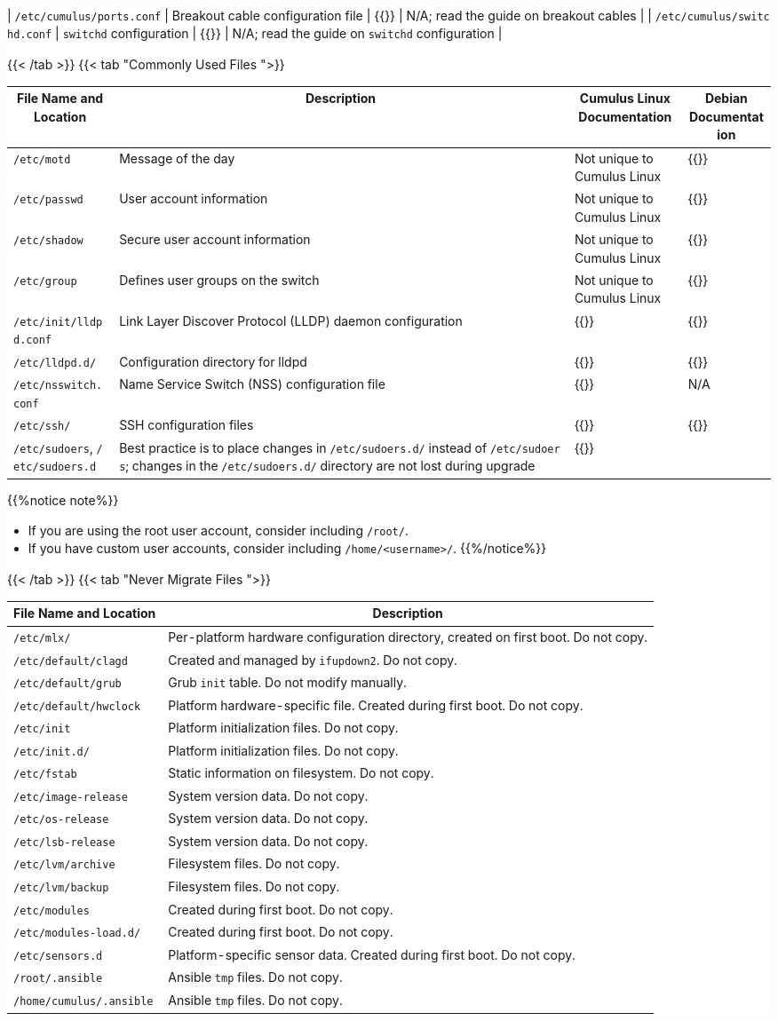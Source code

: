 | `/etc/cumulus/ports.conf` | Breakout cable configuration file | {{<link title="Switch Port Attributes">}} | N/A; read the guide on breakout cables |
| `/etc/cumulus/switchd.conf` | `switchd` configuration | {{<link title="Configuring switchd">}} | N/A; read the guide on `switchd` configuration |

{{< /tab >}}
{{< tab "Commonly Used Files ">}}

| File Name and Location | Description| Cumulus Linux Documentation | Debian Documentation |
| ---------------------- | ---------- | --------------------------- | -------------------- |
| `/etc/motd` | Message of the day | Not unique to Cumulus Linux | {{<exlink url="https://wiki.debian.org/motd#Wheezy" text="wiki.debian.org/motd" >}} |
| `/etc/passwd` | User account information | Not unique to Cumulus Linux | {{<exlink url="https://www.debian.org/doc/manuals/debian-reference/ch04.en.html">}} |
| `/etc/shadow` | Secure user account information| Not unique to Cumulus Linux | {{<exlink url="https://www.debian.org/doc/manuals/debian-reference/ch04.en.html">}} |
| `/etc/group` | Defines user groups on the switch| Not unique to Cumulus Linux | {{<exlink url="https://www.debian.org/doc/manuals/debian-reference/ch04.en.html">}} |
| `/etc/init/lldpd.conf` | Link Layer Discover Protocol (LLDP) daemon configuration | {{<link title="Link Layer Discovery Protocol">}} | {{<exlink url="https://packages.debian.org/buster/lldpd">}} |
| `/etc/lldpd.d/` | Configuration directory for lldpd | {{<link title="Link Layer Discovery Protocol">}} | {{<exlink url="https://packages.debian.org/buster/lldpd">}} |
| `/etc/nsswitch.conf` | Name Service Switch (NSS) configuration file | {{<link title="TACACS">}} | N/A |
|`/etc/ssh/` | SSH configuration files | {{<link title="SSH for Remote Access">}} | {{<exlink url="https://wiki.debian.org/SSH">}} |
| `/etc/sudoers`, `/etc/sudoers.d` | Best practice is to place changes in `/etc/sudoers.d/` instead of `/etc/sudoers`; changes in the `/etc/sudoers.d/` directory are not lost during upgrade | {{<link title="Using sudo to Delegate Privileges">}} |

{{%notice note%}}
- If you are using the root user account, consider including `/root/`.
- If you have custom user accounts, consider including `/home/<username>/`.
{{%/notice%}}

{{< /tab >}}
{{< tab "Never Migrate Files ">}}

| File Name and Location  | Description |
| ----------------------- | ----------- |
| `/etc/mlx/` | Per-platform hardware configuration directory, created on first boot. Do not copy. |
| `/etc/default/clagd` | Created and managed by `ifupdown2`. Do not copy.|
| `/etc/default/grub` | Grub `init` table. Do not modify manually. |
| `/etc/default/hwclock` | Platform hardware-specific file. Created during first boot. Do not copy. |
| `/etc/init` | Platform initialization files. Do not copy. |
| `/etc/init.d/` | Platform initialization files. Do not copy. |
| `/etc/fstab` | Static information on filesystem. Do not copy. |
| `/etc/image-release` | System version data. Do not copy. |
| `/etc/os-release` | System version data. Do not copy. |
| `/etc/lsb-release` | System version data. Do not copy. |
| `/etc/lvm/archive` | Filesystem files. Do not copy. |
| `/etc/lvm/backup` | Filesystem files. Do not copy. |
| `/etc/modules` | Created during first boot. Do not copy. |
| `/etc/modules-load.d/` | Created during first boot. Do not copy. |
| `/etc/sensors.d` | Platform-specific sensor data. Created during first boot. Do not copy. |
| `/root/.ansible` | Ansible `tmp` files. Do not copy. |
| `/home/cumulus/.ansible` | Ansible `tmp` files. Do not copy.|
